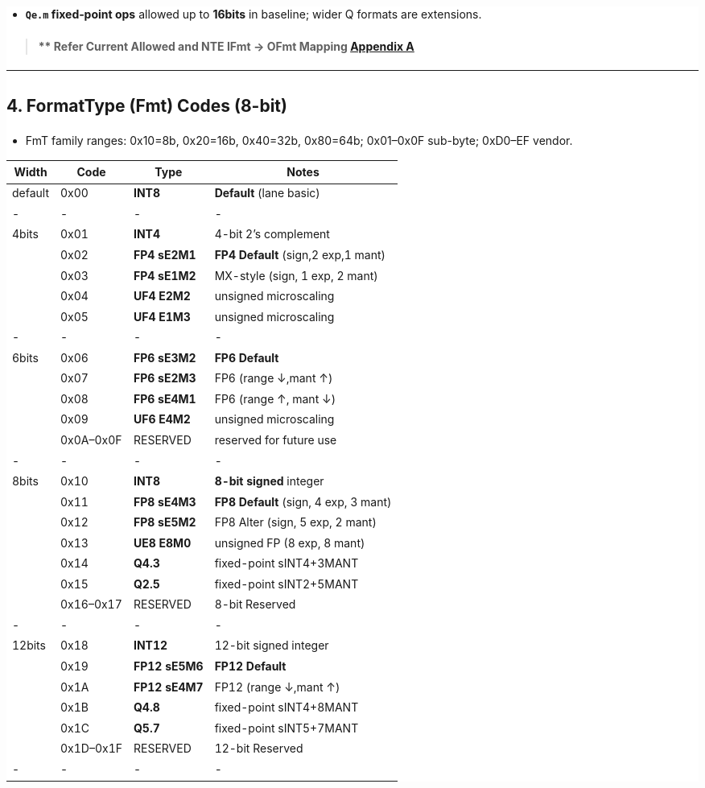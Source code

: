 - **`Qe.m` fixed‑point ops** allowed up to **16bits** in baseline; wider Q formats are extensions.

> #### ** Refer Current Allowed and NTE IFmt -> OFmt Mapping [Appendix A](#appendix-a-ifmt-to-rfmt-mapping-policy)


---


## 4. FormatType (Fmt) Codes (8-bit)

 - FmT family ranges: 0x10=8b, 0x20=16b, 0x40=32b, 0x80=64b; 0x01–0x0F sub-byte; 0xD0–EF vendor.

| Width   | Code         | Type           | Notes                            |
| ------- | ------------ | -------------- | -------------------------------- |
| default | 0x00         | **INT8**       | **Default** (lane basic)             |
|    -    |    -         |  -             | -                                |
| 4bits   | 0x01         | **INT4**       | 4-bit 2’s complement             |
|         | 0x02         | **FP4 sE2M1**  | **FP4 Default** (sign,2 exp,1 mant) |
|         | 0x03         | **FP4 sE1M2**  | MX-style (sign, 1 exp, 2 mant) |
|         | 0x04         | **UF4 E2M2**   | unsigned microscaling            |
|         | 0x05         | **UF4 E1M3**   | unsigned microscaling            |
|   -     |    -         |   -            |   -                              |
| 6bits   | 0x06         | **FP6 sE3M2**  | **FP6 Default**                    |
|         | 0x07         | **FP6 sE2M3**  | FP6 (range ↓,mant ↑)             |
|         | 0x08         | **FP6 sE4M1**  | FP6 (range ↑, mant ↓)            |
|         | 0x09         | **UF6 E4M2**   | unsigned microscaling            |
|         | 0x0A–0x0F    | RESERVED       | reserved for future use          |
|   -     |    -         |   -            |   -                              |
| 8bits   | 0x10         | **INT8**       | **8-bit signed** integer             |
|         | 0x11         | **FP8 sE4M3**  | **FP8 Default** (sign, 4 exp, 3 mant)|
|         | 0x12         | **FP8 sE5M2**  | FP8 Alter (sign, 5 exp, 2 mant)  |
|         | 0x13         | **UE8 E8M0**   | unsigned FP (8 exp, 8 mant)      |
|         | 0x14         | **Q4.3**       | fixed-point sINT4+3MANT          |
|         | 0x15         | **Q2.5**       | fixed-point sINT2+5MANT          |
|         | 0x16–0x17    | RESERVED       | 8-bit Reserved                   |
|   -     |    -         |   -            |   -                              |
| 12bits  | 0x18         | **INT12**      | 12-bit signed integer            |
|         | 0x19         | **FP12 sE5M6** | **FP12 Default**                   |
|         | 0x1A         | **FP12 sE4M7** | FP12 (range ↓,mant ↑)            |
|         | 0x1B         | **Q4.8**       | fixed-point sINT4+8MANT          |
|         | 0x1C         | **Q5.7**       | fixed-point sINT5+7MANT          |
|         | 0x1D–0x1F    | RESERVED       | 12-bit Reserved                  |
|   -     |    -         |   -            |   -                              |